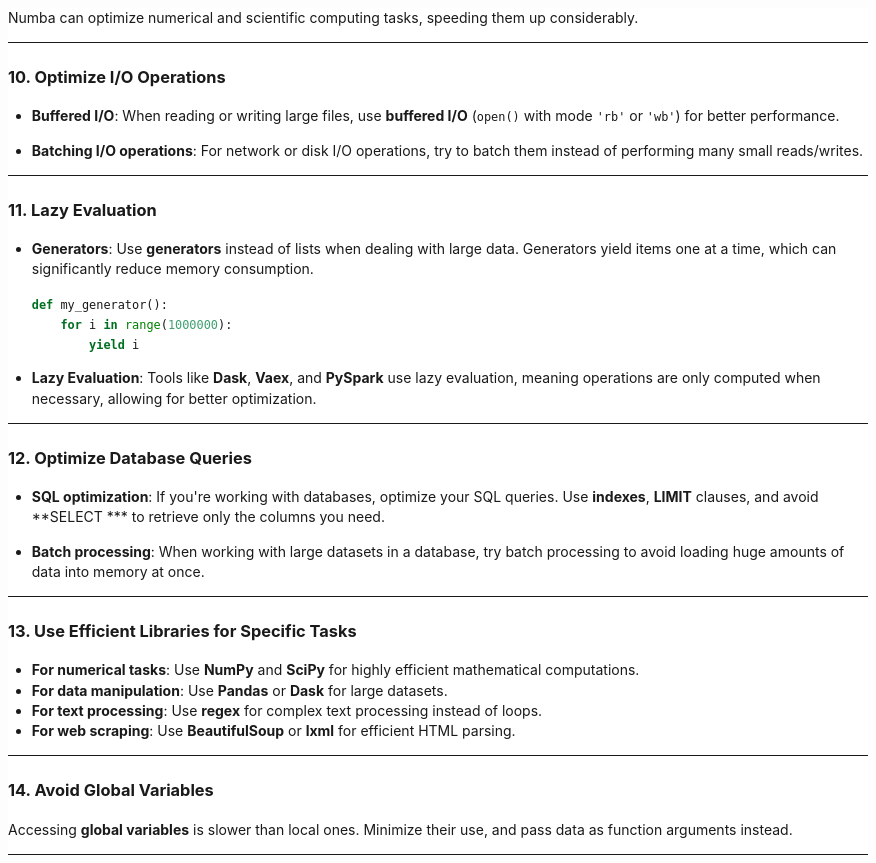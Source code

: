 Numba can optimize numerical and scientific computing tasks, speeding them up considerably.

---

### **10. Optimize I/O Operations**

- **Buffered I/O**: When reading or writing large files, use **buffered I/O** (`open()` with mode `'rb'` or `'wb'`) for better performance.
  
- **Batching I/O operations**: For network or disk I/O operations, try to batch them instead of performing many small reads/writes.

---

### **11. Lazy Evaluation**

- **Generators**: Use **generators** instead of lists when dealing with large data. Generators yield items one at a time, which can significantly reduce memory consumption.

  ```python
  def my_generator():
      for i in range(1000000):
          yield i
  ```

- **Lazy Evaluation**: Tools like **Dask**, **Vaex**, and **PySpark** use lazy evaluation, meaning operations are only computed when necessary, allowing for better optimization.

---

### **12. Optimize Database Queries**

- **SQL optimization**: If you're working with databases, optimize your SQL queries. Use **indexes**, **LIMIT** clauses, and avoid **SELECT *** to retrieve only the columns you need.

- **Batch processing**: When working with large datasets in a database, try batch processing to avoid loading huge amounts of data into memory at once.

---

### **13. Use Efficient Libraries for Specific Tasks**

- **For numerical tasks**: Use **NumPy** and **SciPy** for highly efficient mathematical computations.
- **For data manipulation**: Use **Pandas** or **Dask** for large datasets.
- **For text processing**: Use **regex** for complex text processing instead of loops.
- **For web scraping**: Use **BeautifulSoup** or **lxml** for efficient HTML parsing.

---

### **14. Avoid Global Variables**

Accessing **global variables** is slower than local ones. Minimize their use, and pass data as function arguments instead.

---
